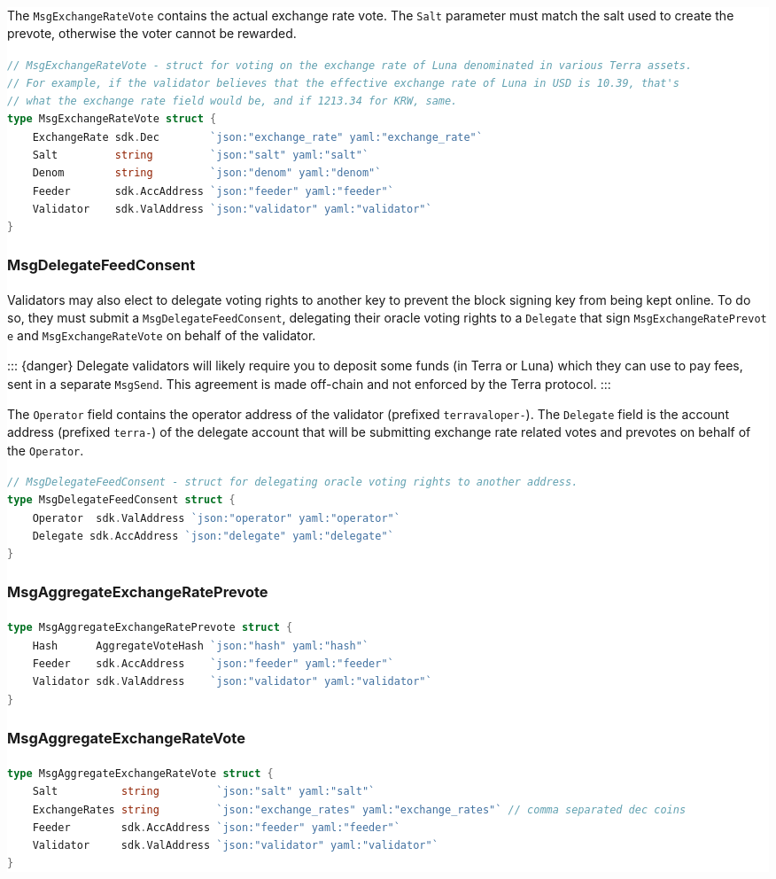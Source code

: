 The `MsgExchangeRateVote` contains the actual exchange rate vote. The `Salt` parameter must match the salt used to create the prevote, otherwise the voter cannot be rewarded.

```go
// MsgExchangeRateVote - struct for voting on the exchange rate of Luna denominated in various Terra assets.
// For example, if the validator believes that the effective exchange rate of Luna in USD is 10.39, that's
// what the exchange rate field would be, and if 1213.34 for KRW, same.
type MsgExchangeRateVote struct {
	ExchangeRate sdk.Dec        `json:"exchange_rate" yaml:"exchange_rate"`
	Salt         string         `json:"salt" yaml:"salt"`
	Denom        string         `json:"denom" yaml:"denom"`
	Feeder       sdk.AccAddress `json:"feeder" yaml:"feeder"`
	Validator    sdk.ValAddress `json:"validator" yaml:"validator"`
}
```

### MsgDelegateFeedConsent

Validators may also elect to delegate voting rights to another key to prevent the block signing key from being kept online. To do so, they must submit a `MsgDelegateFeedConsent`, delegating their oracle voting rights to a `Delegate` that sign `MsgExchangeRatePrevote` and `MsgExchangeRateVote` on behalf of the validator.

::: {danger} Delegate validators will likely require you to deposit some funds (in Terra or Luna) which they can use to pay fees, sent in a separate `MsgSend`. This agreement is made off-chain and not enforced by the Terra protocol. :::

The `Operator` field contains the operator address of the validator (prefixed `terravaloper-`). The `Delegate` field is the account address (prefixed `terra-`) of the delegate account that will be submitting exchange rate related votes and prevotes on behalf of the `Operator`.

```go
// MsgDelegateFeedConsent - struct for delegating oracle voting rights to another address.
type MsgDelegateFeedConsent struct {
	Operator  sdk.ValAddress `json:"operator" yaml:"operator"`
	Delegate sdk.AccAddress `json:"delegate" yaml:"delegate"`
}
```

### MsgAggregateExchangeRatePrevote

```go
type MsgAggregateExchangeRatePrevote struct {
	Hash      AggregateVoteHash `json:"hash" yaml:"hash"`
	Feeder    sdk.AccAddress    `json:"feeder" yaml:"feeder"`
	Validator sdk.ValAddress    `json:"validator" yaml:"validator"`
}
```

### MsgAggregateExchangeRateVote

```go
type MsgAggregateExchangeRateVote struct {
	Salt          string         `json:"salt" yaml:"salt"`
	ExchangeRates string         `json:"exchange_rates" yaml:"exchange_rates"` // comma separated dec coins
	Feeder        sdk.AccAddress `json:"feeder" yaml:"feeder"`
	Validator     sdk.ValAddress `json:"validator" yaml:"validator"`
}
```
